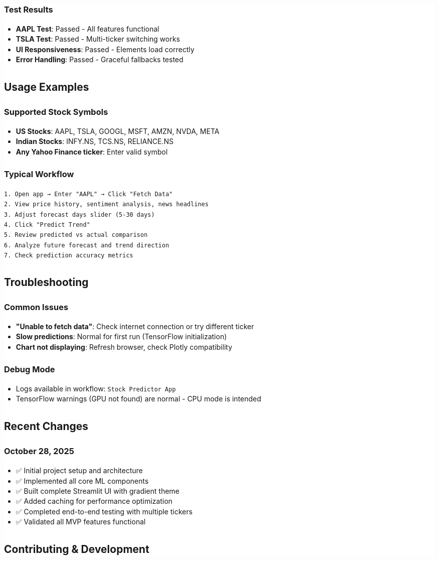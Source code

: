 ### Test Results
- **AAPL Test**: Passed - All features functional
- **TSLA Test**: Passed - Multi-ticker switching works
- **UI Responsiveness**: Passed - Elements load correctly
- **Error Handling**: Passed - Graceful fallbacks tested

## Usage Examples

### Supported Stock Symbols
- **US Stocks**: AAPL, TSLA, GOOGL, MSFT, AMZN, NVDA, META
- **Indian Stocks**: INFY.NS, TCS.NS, RELIANCE.NS
- **Any Yahoo Finance ticker**: Enter valid symbol

### Typical Workflow
```
1. Open app → Enter "AAPL" → Click "Fetch Data"
2. View price history, sentiment analysis, news headlines
3. Adjust forecast days slider (5-30 days)
4. Click "Predict Trend"
5. Review predicted vs actual comparison
6. Analyze future forecast and trend direction
7. Check prediction accuracy metrics
```

## Troubleshooting

### Common Issues
- **"Unable to fetch data"**: Check internet connection or try different ticker
- **Slow predictions**: Normal for first run (TensorFlow initialization)
- **Chart not displaying**: Refresh browser, check Plotly compatibility

### Debug Mode
- Logs available in workflow: `Stock Predictor App`
- TensorFlow warnings (GPU not found) are normal - CPU mode is intended

## Recent Changes

### October 28, 2025
- ✅ Initial project setup and architecture
- ✅ Implemented all core ML components
- ✅ Built complete Streamlit UI with gradient theme
- ✅ Added caching for performance optimization
- ✅ Completed end-to-end testing with multiple tickers
- ✅ Validated all MVP features functional

## Contributing & Development
